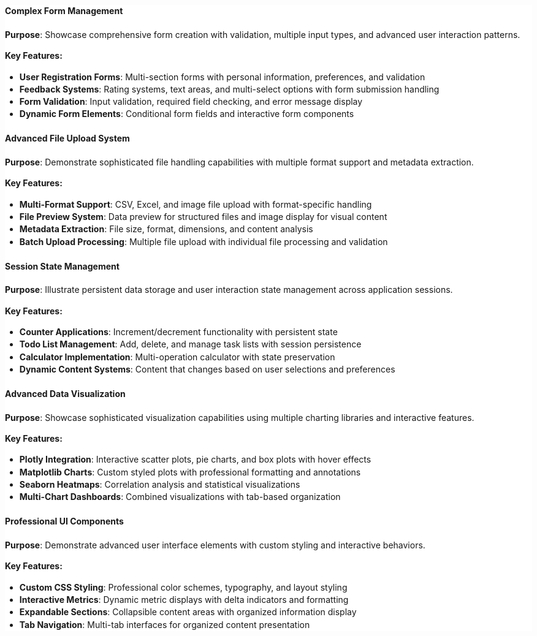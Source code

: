 #### **Complex Form Management**

**Purpose**: Showcase comprehensive form creation with validation, multiple input types, and advanced user interaction patterns.

**Key Features:**
- **User Registration Forms**: Multi-section forms with personal information, preferences, and validation
- **Feedback Systems**: Rating systems, text areas, and multi-select options with form submission handling
- **Form Validation**: Input validation, required field checking, and error message display
- **Dynamic Form Elements**: Conditional form fields and interactive form components

#### **Advanced File Upload System**

**Purpose**: Demonstrate sophisticated file handling capabilities with multiple format support and metadata extraction.

**Key Features:**
- **Multi-Format Support**: CSV, Excel, and image file upload with format-specific handling
- **File Preview System**: Data preview for structured files and image display for visual content
- **Metadata Extraction**: File size, format, dimensions, and content analysis
- **Batch Upload Processing**: Multiple file upload with individual file processing and validation

#### **Session State Management**

**Purpose**: Illustrate persistent data storage and user interaction state management across application sessions.

**Key Features:**
- **Counter Applications**: Increment/decrement functionality with persistent state
- **Todo List Management**: Add, delete, and manage task lists with session persistence
- **Calculator Implementation**: Multi-operation calculator with state preservation
- **Dynamic Content Systems**: Content that changes based on user selections and preferences

#### **Advanced Data Visualization**

**Purpose**: Showcase sophisticated visualization capabilities using multiple charting libraries and interactive features.

**Key Features:**
- **Plotly Integration**: Interactive scatter plots, pie charts, and box plots with hover effects
- **Matplotlib Charts**: Custom styled plots with professional formatting and annotations
- **Seaborn Heatmaps**: Correlation analysis and statistical visualizations
- **Multi-Chart Dashboards**: Combined visualizations with tab-based organization

#### **Professional UI Components**

**Purpose**: Demonstrate advanced user interface elements with custom styling and interactive behaviors.

**Key Features:**
- **Custom CSS Styling**: Professional color schemes, typography, and layout styling
- **Interactive Metrics**: Dynamic metric displays with delta indicators and formatting
- **Expandable Sections**: Collapsible content areas with organized information display
- **Tab Navigation**: Multi-tab interfaces for organized content presentation
